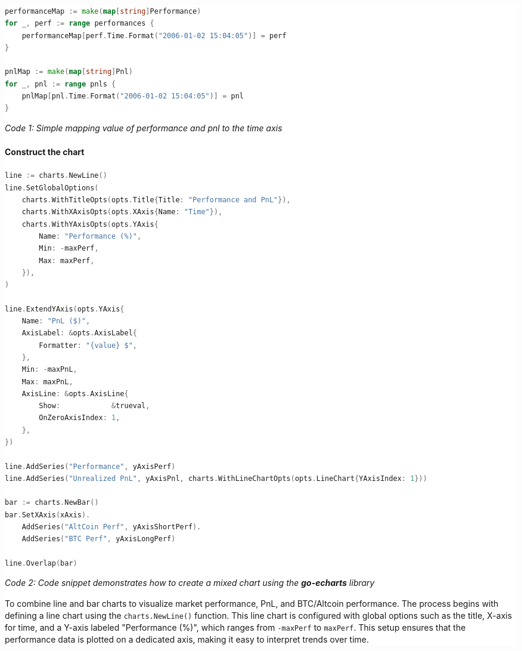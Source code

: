 ```go
performanceMap := make(map[string]Performance)
for _, perf := range performances {
    performanceMap[perf.Time.Format("2006-01-02 15:04:05")] = perf
}

pnlMap := make(map[string]Pnl)
for _, pnl := range pnls {
    pnlMap[pnl.Time.Format("2006-01-02 15:04:05")] = pnl
}
```
*Code 1: Simple mapping value of performance and pnl to the time axis*

#### Construct the chart
```go
line := charts.NewLine()
line.SetGlobalOptions(
    charts.WithTitleOpts(opts.Title{Title: "Performance and PnL"}),
    charts.WithXAxisOpts(opts.XAxis{Name: "Time"}),
    charts.WithYAxisOpts(opts.YAxis{
        Name: "Performance (%)",
        Min: -maxPerf,
        Max: maxPerf,
    }),
)

line.ExtendYAxis(opts.YAxis{
	Name: "PnL ($)",
	AxisLabel: &opts.AxisLabel{
		Formatter: "{value} $",
	},
	Min: -maxPnL,
	Max: maxPnL,
	AxisLine: &opts.AxisLine{
		Show:            &trueval,
		OnZeroAxisIndex: 1,
	},
})

line.AddSeries("Performance", yAxisPerf)
line.AddSeries("Unrealized PnL", yAxisPnl, charts.WithLineChartOpts(opts.LineChart{YAxisIndex: 1}))

bar := charts.NewBar()
bar.SetXAxis(xAxis).
    AddSeries("AltCoin Perf", yAxisShortPerf).
    AddSeries("BTC Perf", yAxisLongPerf)

line.Overlap(bar)
```
*Code 2: Code snippet demonstrates how to create a mixed chart using the **go-echarts** library*

To combine line and bar charts to visualize market performance, PnL, and BTC/Altcoin performance. The process begins with defining a line chart using the `charts.NewLine()` function. This line chart is configured with global options such as the title, X-axis for time, and a Y-axis labeled "Performance (%)", which ranges from `-maxPerf` to `maxPerf`. This setup ensures that the performance data is plotted on a dedicated axis, making it easy to interpret trends over time.
